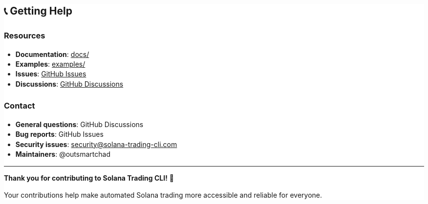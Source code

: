 ## 📞 Getting Help

### Resources
- **Documentation**: [docs/](docs/)
- **Examples**: [examples/](examples/)
- **Issues**: [GitHub Issues](https://github.com/outsmartchad/solana-trading-cli/issues)
- **Discussions**: [GitHub Discussions](https://github.com/outsmartchad/solana-trading-cli/discussions)

### Contact
- **General questions**: GitHub Discussions
- **Bug reports**: GitHub Issues
- **Security issues**: security@solana-trading-cli.com
- **Maintainers**: @outsmartchad

---

**Thank you for contributing to Solana Trading CLI!** 🚀

Your contributions help make automated Solana trading more accessible and reliable for everyone.
